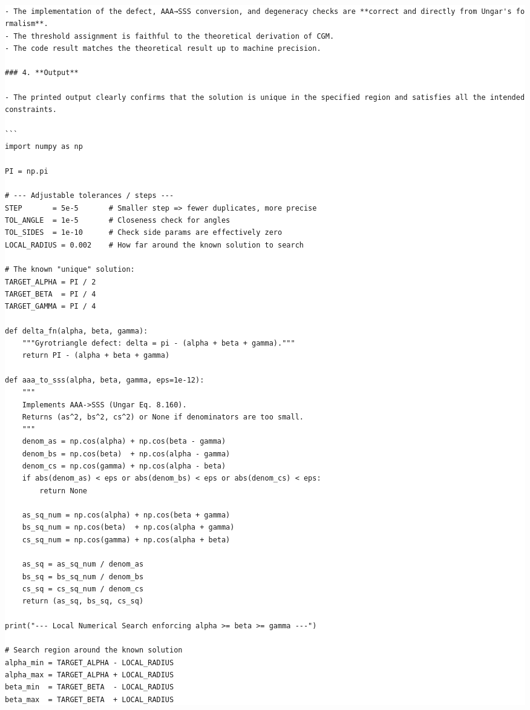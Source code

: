     - The implementation of the defect, AAA→SSS conversion, and degeneracy checks are **correct and directly from Ungar's formalism**.
    - The threshold assignment is faithful to the theoretical derivation of CGM.
    - The code result matches the theoretical result up to machine precision.
    
    ### 4. **Output**
    
    - The printed output clearly confirms that the solution is unique in the specified region and satisfies all the intended constraints.
    
    ```
    import numpy as np
    
    PI = np.pi
    
    # --- Adjustable tolerances / steps ---
    STEP       = 5e-5       # Smaller step => fewer duplicates, more precise
    TOL_ANGLE  = 1e-5       # Closeness check for angles
    TOL_SIDES  = 1e-10      # Check side params are effectively zero
    LOCAL_RADIUS = 0.002    # How far around the known solution to search
    
    # The known "unique" solution:
    TARGET_ALPHA = PI / 2
    TARGET_BETA  = PI / 4
    TARGET_GAMMA = PI / 4
    
    def delta_fn(alpha, beta, gamma):
        """Gyrotriangle defect: delta = pi - (alpha + beta + gamma)."""
        return PI - (alpha + beta + gamma)
    
    def aaa_to_sss(alpha, beta, gamma, eps=1e-12):
        """
        Implements AAA->SSS (Ungar Eq. 8.160).
        Returns (as^2, bs^2, cs^2) or None if denominators are too small.
        """
        denom_as = np.cos(alpha) + np.cos(beta - gamma)
        denom_bs = np.cos(beta)  + np.cos(alpha - gamma)
        denom_cs = np.cos(gamma) + np.cos(alpha - beta)
        if abs(denom_as) < eps or abs(denom_bs) < eps or abs(denom_cs) < eps:
            return None
    
        as_sq_num = np.cos(alpha) + np.cos(beta + gamma)
        bs_sq_num = np.cos(beta)  + np.cos(alpha + gamma)
        cs_sq_num = np.cos(gamma) + np.cos(alpha + beta)
    
        as_sq = as_sq_num / denom_as
        bs_sq = bs_sq_num / denom_bs
        cs_sq = cs_sq_num / denom_cs
        return (as_sq, bs_sq, cs_sq)
    
    print("--- Local Numerical Search enforcing alpha >= beta >= gamma ---")
    
    # Search region around the known solution
    alpha_min = TARGET_ALPHA - LOCAL_RADIUS
    alpha_max = TARGET_ALPHA + LOCAL_RADIUS
    beta_min  = TARGET_BETA  - LOCAL_RADIUS
    beta_max  = TARGET_BETA  + LOCAL_RADIUS
    